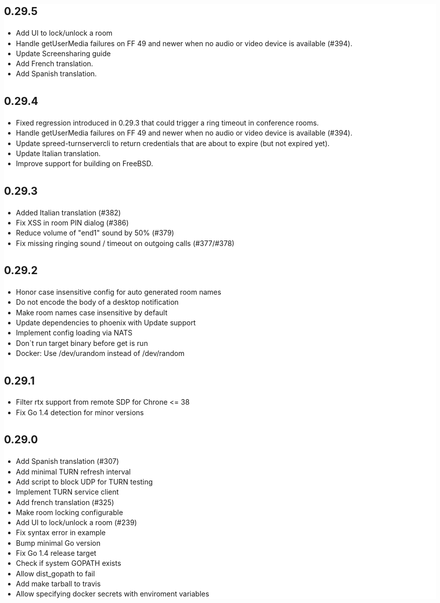 ## 0.29.5

  * Add UI to lock/unlock a room
  * Handle getUserMedia failures on FF 49 and newer when no audio or video device is available (#394).
  * Update Screensharing guide
  * Add French translation.
  * Add Spanish translation.


## 0.29.4

  * Fixed regression introduced in 0.29.3 that could trigger a ring timeout in conference rooms.
  * Handle getUserMedia failures on FF 49 and newer when no audio or video device is available (#394).
  * Update spreed-turnservercli to return credentials that are about to expire (but not expired yet).
  * Update Italian translation.
  * Improve support for building on FreeBSD.


## 0.29.3

  * Added Italian translation (#382)
  * Fix XSS in room PIN dialog (#386)
  * Reduce volume of "end1" sound by 50% (#379)
  * Fix missing ringing sound / timeout on outgoing calls (#377/#378)


## 0.29.2

  * Honor case insensitive config for auto generated room names
  * Do not encode the body of a desktop notification
  * Make room names case insensitive by default
  * Update dependencies to phoenix with Update support
  * Implement config loading via NATS
  * Don`t run target binary before get is run
  * Docker: Use /dev/urandom instead of /dev/random


## 0.29.1

  * Filter rtx support from remote SDP for Chrone <= 38
  * Fix Go 1.4 detection for minor versions


## 0.29.0

  * Add Spanish translation (#307)
  * Add minimal TURN refresh interval
  * Add script to block UDP for TURN testing
  * Implement TURN service client
  * Add french translation (#325)
  * Make room locking configurable
  * Add UI to lock/unlock a room (#239)
  * Fix syntax error in example
  * Bump minimal Go version
  * Fix Go 1.4 release target
  * Check if system GOPATH exists
  * Allow dist_gopath to fail
  * Add make tarball to travis
  * Allow specifying docker secrets with enviroment variables

